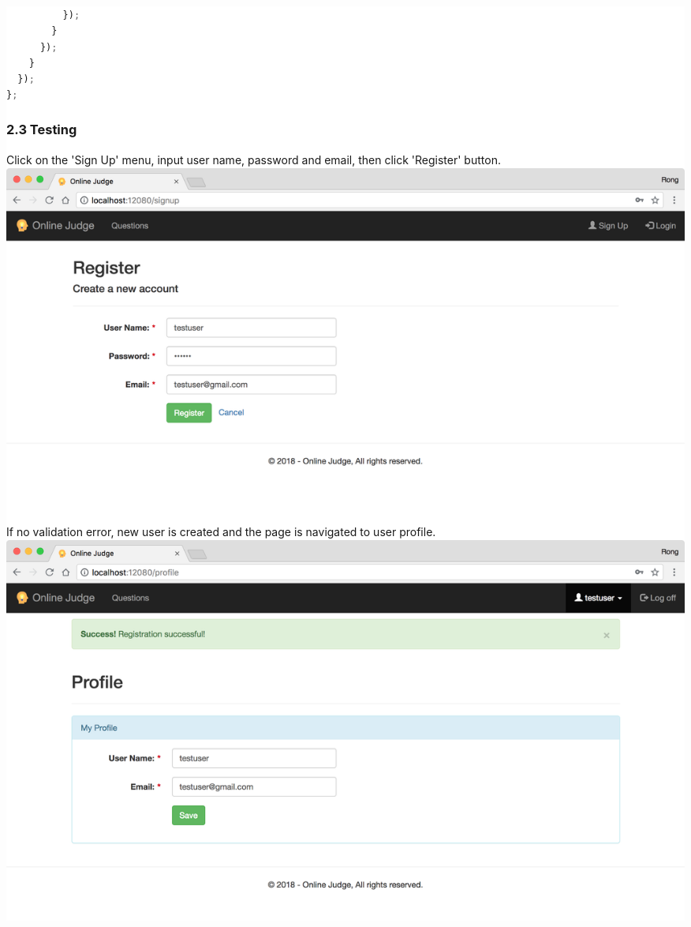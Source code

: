 ```javascript
          });
        }
      });
    }
  });
};
```
### 2.3 Testing
Click on the 'Sign Up' menu, input user name, password and email, then click 'Register' button.
![image](/assets/images/frontend/2811/signup_page.png)
If no validation error, new user is created and the page is navigated to user profile.
![image](/assets/images/frontend/2811/signup_profile.png)
